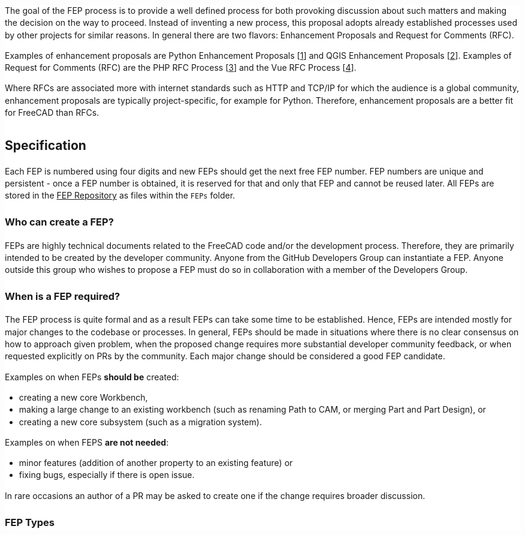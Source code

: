 The goal of the FEP process is to provide a well defined process for both provoking discussion
about such matters and making the decision on the way to proceed. Instead of inventing a new
process, this proposal adopts already established processes used by other projects for similar
reasons. In general there are two flavors: Enhancement Proposals and Request for Comments (RFC).

Examples of enhancement proposals are Python Enhancement Proposals [[1](#ref1)] and QGIS
Enhancement Proposals [[2](#ref2)]. Examples of Request for Comments (RFC) are the PHP RFC Process
[[3](#ref3)] and the Vue RFC Process [[4](#ref4)].

Where RFCs are associated more with internet standards such as HTTP and TCP/IP for which the
audience is a global community, enhancement proposals are typically project-specific, for example
for Python. Therefore, enhancement proposals are a better fit for FreeCAD than RFCs.

## Specification

Each FEP is numbered using four digits and new FEPs should get the next free FEP number. FEP numbers
are unique and persistent - once a FEP number is obtained, it is reserved for that and only that FEP
and cannot be reused later. All FEPs are stored in the
[FEP Repository](https://github.com/FreeCAD/FreeCAD-Enhancement-Proposals)
as files within the `FEPs` folder.

### Who can create a FEP?

FEPs are highly technical documents related to the FreeCAD code and/or the development process.
Therefore, they are primarily intended to be created by the developer community. Anyone from the
GitHub Developers Group can instantiate a FEP. Anyone outside this group who wishes to propose a
FEP must do so in collaboration with a member of the Developers Group.

### When is a FEP required?

The FEP process is quite formal and as a result FEPs can take some time to be established. Hence,
FEPs are intended mostly for major changes to the codebase or processes. In general, FEPs should
be made in situations where there is no clear consensus on how to approach given problem, when the
proposed change requires more substantial developer community feedback, or when requested
explicitly on PRs by the community. Each major change should be considered a good FEP candidate.

Examples on when FEPs **should be** created:

- creating a new core Workbench,
- making a large change to an existing workbench (such as renaming Path to CAM, or merging Part and
  Part Design), or
- creating a new core subsystem (such as a migration system).

Examples on when FEPS **are not needed**:

- minor features (addition of another property to an existing feature) or
- fixing bugs, especially if there is open issue.

In rare occasions an author of a PR may be asked to create one if the change requires broader
discussion.

### FEP Types
